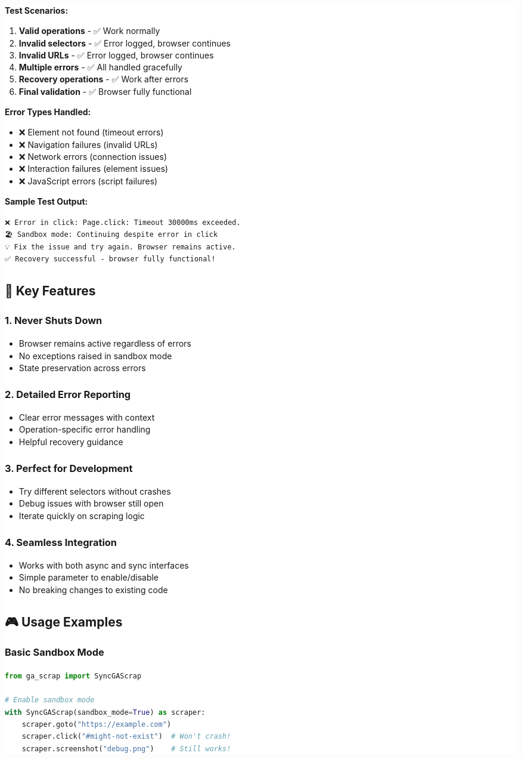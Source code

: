 **Test Scenarios:**
1. **Valid operations** - ✅ Work normally
2. **Invalid selectors** - ✅ Error logged, browser continues
3. **Invalid URLs** - ✅ Error logged, browser continues  
4. **Multiple errors** - ✅ All handled gracefully
5. **Recovery operations** - ✅ Work after errors
6. **Final validation** - ✅ Browser fully functional

**Error Types Handled:**
- ❌ Element not found (timeout errors)
- ❌ Navigation failures (invalid URLs)
- ❌ Network errors (connection issues)
- ❌ Interaction failures (element issues)
- ❌ JavaScript errors (script failures)

**Sample Test Output:**
```
❌ Error in click: Page.click: Timeout 30000ms exceeded.
🏖️ Sandbox mode: Continuing despite error in click
💡 Fix the issue and try again. Browser remains active.
✅ Recovery successful - browser fully functional!
```

## 🎯 Key Features

### 1. **Never Shuts Down**
- Browser remains active regardless of errors
- No exceptions raised in sandbox mode
- State preservation across errors

### 2. **Detailed Error Reporting**
- Clear error messages with context
- Operation-specific error handling
- Helpful recovery guidance

### 3. **Perfect for Development**
- Try different selectors without crashes
- Debug issues with browser still open
- Iterate quickly on scraping logic

### 4. **Seamless Integration**
- Works with both async and sync interfaces
- Simple parameter to enable/disable
- No breaking changes to existing code

## 🎮 Usage Examples

### Basic Sandbox Mode
```python
from ga_scrap import SyncGAScrap

# Enable sandbox mode
with SyncGAScrap(sandbox_mode=True) as scraper:
    scraper.goto("https://example.com")
    scraper.click("#might-not-exist")  # Won't crash!
    scraper.screenshot("debug.png")    # Still works!
```
